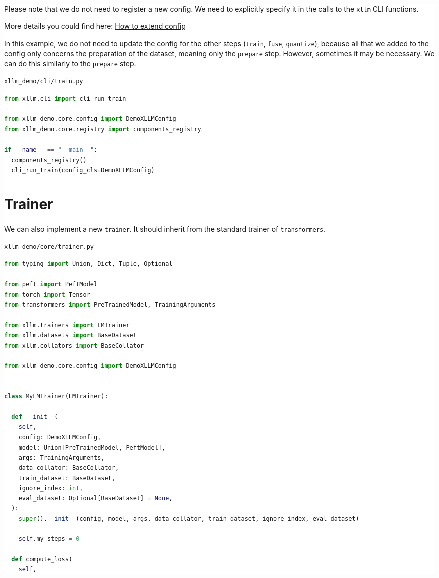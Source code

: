 Please note that we do not need to register a new config. We need to explicitly specify it in the calls to the `xllm`
CLI functions.

More details you could find
here: [How to extend config](https://github.com/BobaZooba/xllm/blob/main/GUIDE.md#how-to-extend-config-1)

In this example, we do not need to update the config for the other steps (`train`, `fuse`, `quantize`), because all that
we added to the config only concerns the preparation of the dataset, meaning only the `prepare` step. However, sometimes
it may be necessary. We can do this similarly to the `prepare` step.

`xllm_demo/cli/train.py`

```python
from xllm.cli import cli_run_train

from xllm_demo.core.config import DemoXLLMConfig
from xllm_demo.core.registry import components_registry

if __name__ == "__main__":
  components_registry()
  cli_run_train(config_cls=DemoXLLMConfig)
```

# Trainer

We can also implement a new `trainer`. It should inherit from the standard trainer of `transformers`.

`xllm_demo/core/trainer.py`

```python
from typing import Union, Dict, Tuple, Optional

from peft import PeftModel
from torch import Tensor
from transformers import PreTrainedModel, TrainingArguments

from xllm.trainers import LMTrainer
from xllm.datasets import BaseDataset
from xllm.collators import BaseCollator

from xllm_demo.core.config import DemoXLLMConfig


class MyLMTrainer(LMTrainer):

  def __init__(
    self,
    config: DemoXLLMConfig,
    model: Union[PreTrainedModel, PeftModel],
    args: TrainingArguments,
    data_collator: BaseCollator,
    train_dataset: BaseDataset,
    ignore_index: int,
    eval_dataset: Optional[BaseDataset] = None,
  ):
    super().__init__(config, model, args, data_collator, train_dataset, ignore_index, eval_dataset)

    self.my_steps = 0

  def compute_loss(
    self,
```